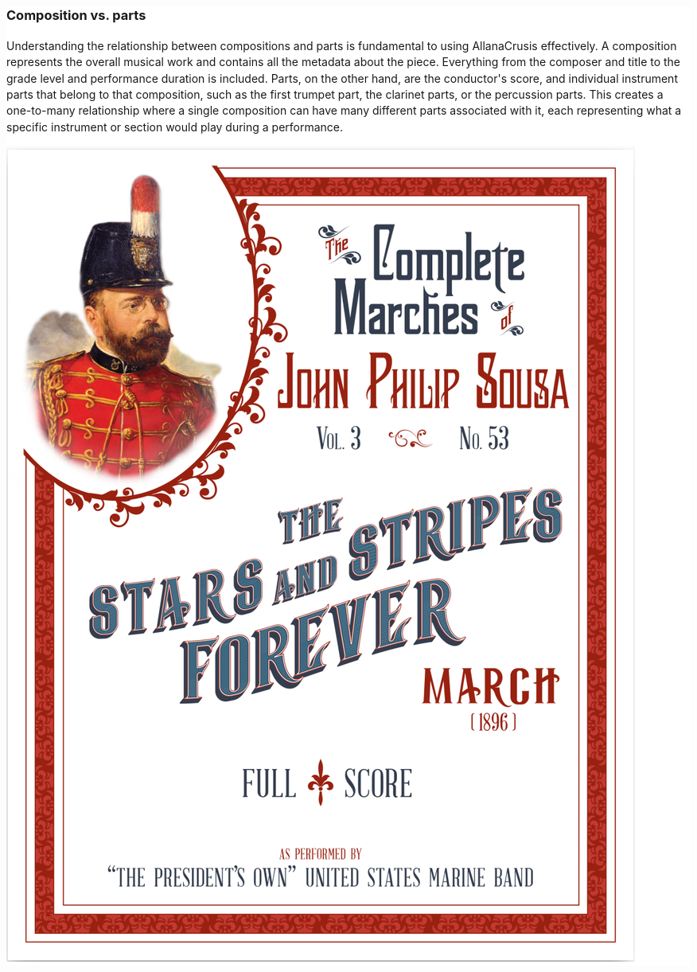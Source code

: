 
### Composition vs. parts
Understanding the relationship between compositions and parts is fundamental to using AllanaCrusis effectively. A composition represents the overall musical work and contains all the metadata about the piece. Everything from the composer and title to the grade level and performance duration is included. Parts, on the other hand, are the conductor's score, and individual instrument parts that belong to that composition, such as the first trumpet part, the clarinet parts, or the percussion parts. This creates a one-to-many relationship where a single composition can have many different parts associated with it, each representing what a specific instrument or section would play during a performance.

![Part overview showing relationship to parts](images/images/composition-part-score.png)